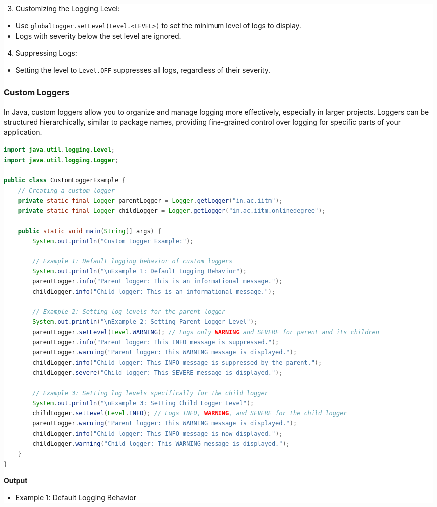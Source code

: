 3. Customizing the Logging Level:

- Use `globalLogger.setLevel(Level.<LEVEL>)` to set the minimum level of logs to display.
- Logs with severity below the set level are ignored.

4. Suppressing Logs:

- Setting the level to `Level.OFF` suppresses all logs, regardless of their severity.

### Custom Loggers

In Java, custom loggers allow you to organize and manage logging more effectively, especially in larger projects. Loggers can be structured hierarchically, similar to package names, providing fine-grained control over logging for specific parts of your application.

```java
import java.util.logging.Level;
import java.util.logging.Logger;

public class CustomLoggerExample {
    // Creating a custom logger
    private static final Logger parentLogger = Logger.getLogger("in.ac.iitm");
    private static final Logger childLogger = Logger.getLogger("in.ac.iitm.onlinedegree");

    public static void main(String[] args) {
        System.out.println("Custom Logger Example:");

        // Example 1: Default logging behavior of custom loggers
        System.out.println("\nExample 1: Default Logging Behavior");
        parentLogger.info("Parent logger: This is an informational message.");
        childLogger.info("Child logger: This is an informational message.");

        // Example 2: Setting log levels for the parent logger
        System.out.println("\nExample 2: Setting Parent Logger Level");
        parentLogger.setLevel(Level.WARNING); // Logs only WARNING and SEVERE for parent and its children
        parentLogger.info("Parent logger: This INFO message is suppressed.");
        parentLogger.warning("Parent logger: This WARNING message is displayed.");
        childLogger.info("Child logger: This INFO message is suppressed by the parent.");
        childLogger.severe("Child logger: This SEVERE message is displayed.");

        // Example 3: Setting log levels specifically for the child logger
        System.out.println("\nExample 3: Setting Child Logger Level");
        childLogger.setLevel(Level.INFO); // Logs INFO, WARNING, and SEVERE for the child logger
        parentLogger.warning("Parent logger: This WARNING message is displayed.");
        childLogger.info("Child logger: This INFO message is now displayed.");
        childLogger.warning("Child logger: This WARNING message is displayed.");
    }
}
```

**Output**

- Example 1: Default Logging Behavior
